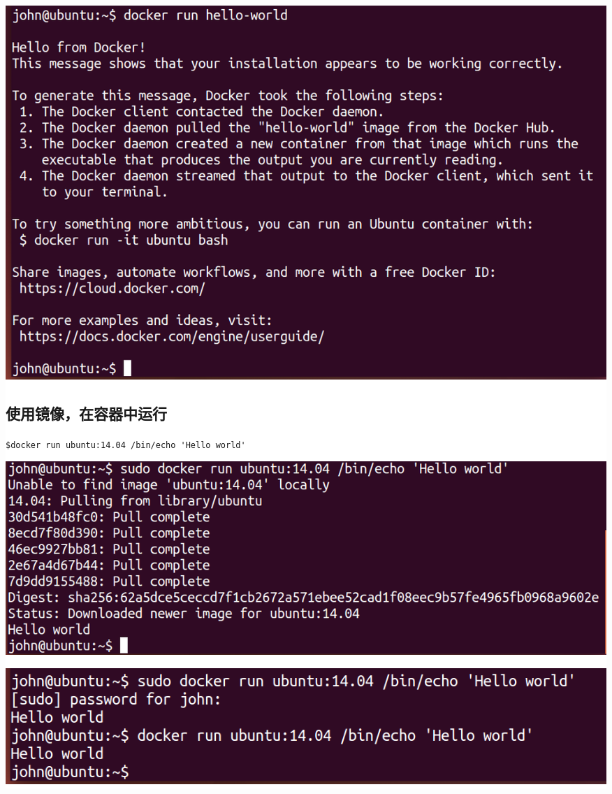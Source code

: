 ![](./imgs/hello_2.png)

## 使用镜像，在容器中运行
```
$docker run ubuntu:14.04 /bin/echo 'Hello world'
```
![](./imgs/run.png)

![](./imgs/run_2.png)
